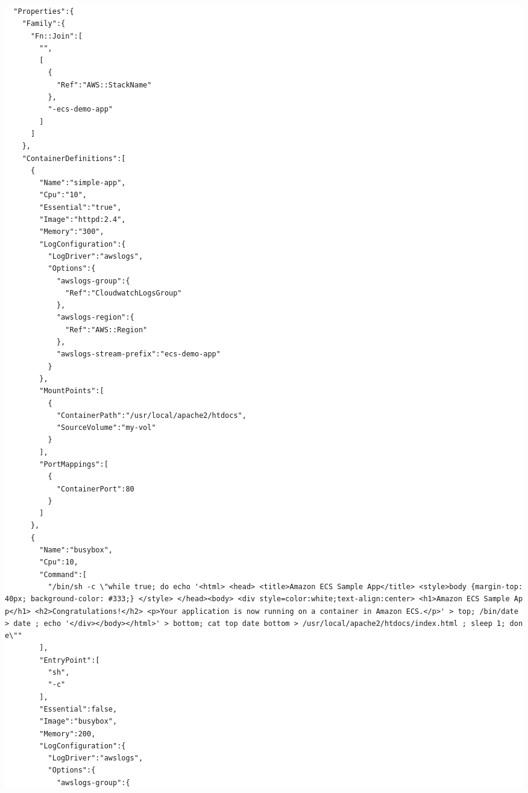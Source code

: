       "Properties":{
        "Family":{
          "Fn::Join":[
            "",
            [
              {
                "Ref":"AWS::StackName"
              },
              "-ecs-demo-app"
            ]
          ]
        },
        "ContainerDefinitions":[
          {
            "Name":"simple-app",
            "Cpu":"10",
            "Essential":"true",
            "Image":"httpd:2.4",
            "Memory":"300",
            "LogConfiguration":{
              "LogDriver":"awslogs",
              "Options":{
                "awslogs-group":{
                  "Ref":"CloudwatchLogsGroup"
                },
                "awslogs-region":{
                  "Ref":"AWS::Region"
                },
                "awslogs-stream-prefix":"ecs-demo-app"
              }
            },
            "MountPoints":[
              {
                "ContainerPath":"/usr/local/apache2/htdocs",
                "SourceVolume":"my-vol"
              }
            ],
            "PortMappings":[
              {
                "ContainerPort":80
              }
            ]
          },
          {
            "Name":"busybox",
            "Cpu":10,
            "Command":[
              "/bin/sh -c \"while true; do echo '<html> <head> <title>Amazon ECS Sample App</title> <style>body {margin-top: 40px; background-color: #333;} </style> </head><body> <div style=color:white;text-align:center> <h1>Amazon ECS Sample App</h1> <h2>Congratulations!</h2> <p>Your application is now running on a container in Amazon ECS.</p>' > top; /bin/date > date ; echo '</div></body></html>' > bottom; cat top date bottom > /usr/local/apache2/htdocs/index.html ; sleep 1; done\""
            ],
            "EntryPoint":[
              "sh",
              "-c"
            ],
            "Essential":false,
            "Image":"busybox",
            "Memory":200,
            "LogConfiguration":{
              "LogDriver":"awslogs",
              "Options":{
                "awslogs-group":{